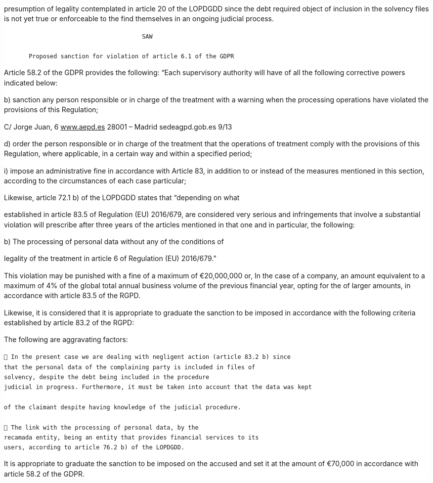 presumption of legality contemplated in article 20 of the LOPDGDD since the debt
required object of inclusion in the solvency files is not yet true or enforceable to the
find themselves in an ongoing judicial process.

                                           SAW

           Proposed sanction for violation of article 6.1 of the GDPR

Article 58.2 of the GDPR provides the following: “Each supervisory authority will have
of all the following corrective powers indicated below:

b) sanction any person responsible or in charge of the treatment with a warning
when the processing operations have violated the provisions of this
Regulation;

C/ Jorge Juan, 6 www.aepd.es
28001 – Madrid sedeagpd.gob.es 9/13

d) order the person responsible or in charge of the treatment that the operations of
treatment comply with the provisions of this Regulation, where applicable,
in a certain way and within a specified period;

i) impose an administrative fine in accordance with Article 83, in addition to or instead of the
measures mentioned in this section, according to the circumstances of each case
particular;

Likewise, article 72.1 b) of the LOPDGDD states that “depending on what

established in article 83.5 of Regulation (EU) 2016/679, are considered very serious and
infringements that involve a substantial violation will prescribe after three years
of the articles mentioned in that one and in particular, the following:

b) The processing of personal data without any of the conditions of

legality of the treatment in article 6 of Regulation (EU) 2016/679.”

This violation may be punished with a fine of a maximum of €20,000,000 or,
In the case of a company, an amount equivalent to a maximum of 4% of the
global total annual business volume of the previous financial year, opting for the
of larger amounts, in accordance with article 83.5 of the RGPD.

Likewise, it is considered that it is appropriate to graduate the sanction to be imposed in accordance with the
following criteria established by article 83.2 of the RGPD:

The following are aggravating factors:

     In the present case we are dealing with negligent action (article 83.2 b) since
    that the personal data of the complaining party is included in files of
    solvency, despite the debt being included in the procedure
    judicial in progress. Furthermore, it must be taken into account that the data was kept

    of the claimant despite having knowledge of the judicial procedure.

     The link with the processing of personal data, by the
    recamada entity, being an entity that provides financial services to its
    users, according to article 76.2 b) of the LOPDGDD.

It is appropriate to graduate the sanction to be imposed on the accused and set it at the amount of €70,000
in accordance with article 58.2 of the GDPR.
